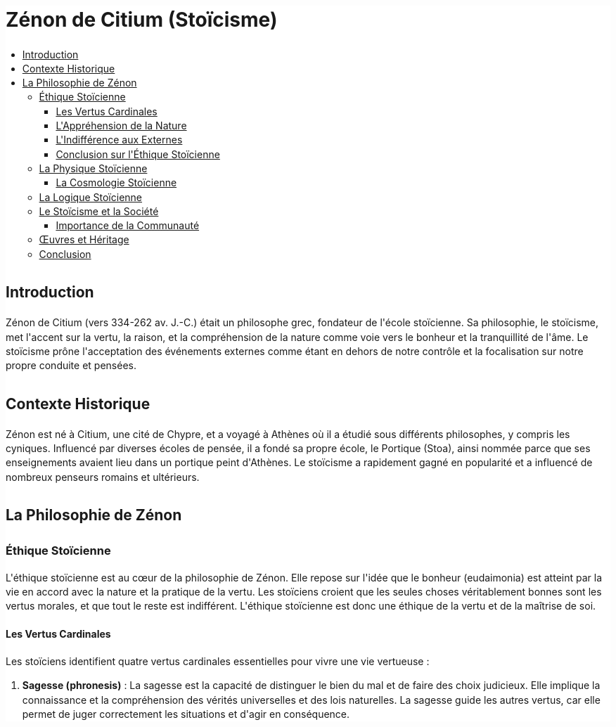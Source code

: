 # Zénon de Citium (Stoïcisme)

- [Introduction](#introduction)
- [Contexte Historique](#contexte-historique)
- [La Philosophie de Zénon](#la-philosophie-de-z%C3%A9non)
    - [Éthique Stoïcienne](#%C3%A9thique-sto%C3%AFcienne)
        - [Les Vertus Cardinales](#les-vertus-cardinales)
        - [L'Appréhension de la Nature](#lappr%C3%A9hension-de-la-nature)
        - [L'Indifférence aux Externes](#lindiff%C3%A9rence-aux-externes)
        - [Conclusion sur l'Éthique Stoïcienne](#conclusion-sur-l%C3%A9thique-sto%C3%AFcienne)
    - [La Physique Stoïcienne](#la-physique-sto%C3%AFcienne)
        - [La Cosmologie Stoïcienne](#la-cosmologie-sto%C3%AFcienne)
    - [La Logique Stoïcienne](#la-logique-sto%C3%AFcienne)
    - [Le Stoïcisme et la Société](#le-sto%C3%AFcisme-et-la-soci%C3%A9t%C3%A9)
        - [Importance de la Communauté](#importance-de-la-communaut%C3%A9)
    - [Œuvres et Héritage](#%C5%93uvres-et-h%C3%A9ritage)
    - [Conclusion](#conclusion)

## Introduction

Zénon de Citium (vers 334-262 av. J.-C.) était un philosophe grec, fondateur de l'école stoïcienne. Sa philosophie, le stoïcisme, met l'accent sur la vertu, la raison, et la compréhension de la nature comme voie vers le bonheur et la tranquillité de l'âme. Le stoïcisme prône l'acceptation des événements externes comme étant en dehors de notre contrôle et la focalisation sur notre propre conduite et pensées.

## Contexte Historique

Zénon est né à Citium, une cité de Chypre, et a voyagé à Athènes où il a étudié sous différents philosophes, y compris les cyniques. Influencé par diverses écoles de pensée, il a fondé sa propre école, le Portique (Stoa), ainsi nommée parce que ses enseignements avaient lieu dans un portique peint d'Athènes. Le stoïcisme a rapidement gagné en popularité et a influencé de nombreux penseurs romains et ultérieurs.

## La Philosophie de Zénon


### Éthique Stoïcienne

L'éthique stoïcienne est au cœur de la philosophie de Zénon. Elle repose sur l'idée que le bonheur (eudaimonia) est atteint par la vie en accord avec la nature et la pratique de la vertu. Les stoïciens croient que les seules choses véritablement bonnes sont les vertus morales, et que tout le reste est indifférent. L'éthique stoïcienne est donc une éthique de la vertu et de la maîtrise de soi.

#### Les Vertus Cardinales

Les stoïciens identifient quatre vertus cardinales essentielles pour vivre une vie vertueuse :

1. **Sagesse (phronesis)** : La sagesse est la capacité de distinguer le bien du mal et de faire des choix judicieux. Elle implique la connaissance et la compréhension des vérités universelles et des lois naturelles. La sagesse guide les autres vertus, car elle permet de juger correctement les situations et d'agir en conséquence.
   